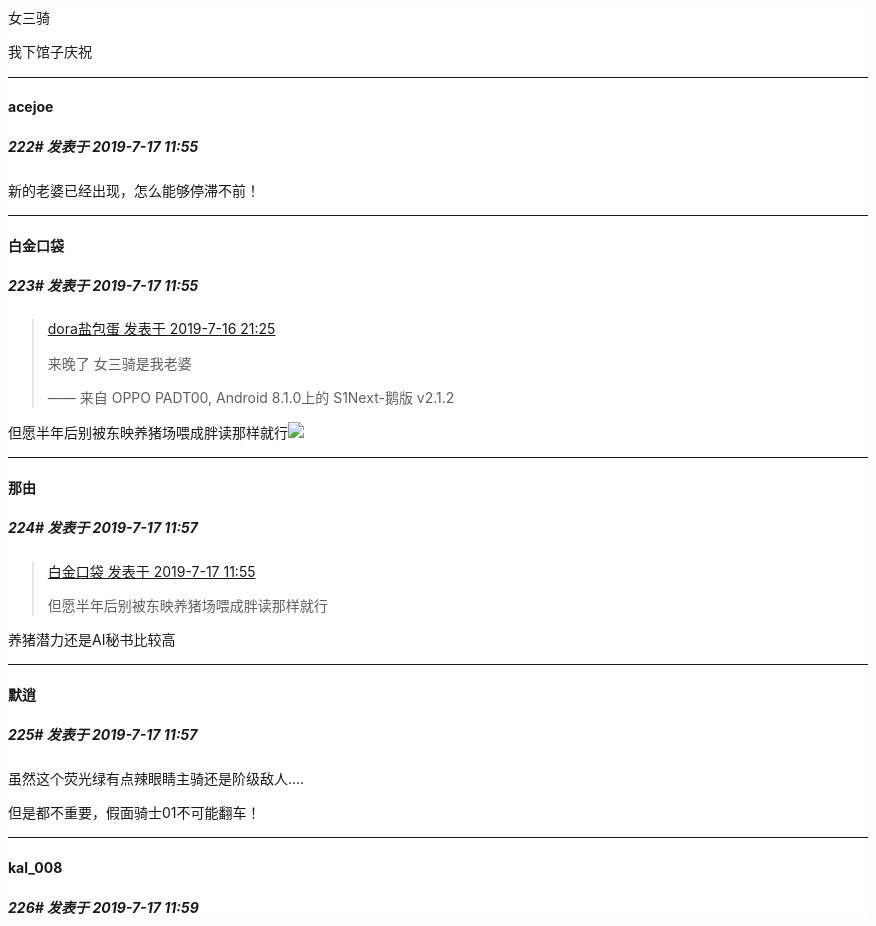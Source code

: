 
女三骑

我下馆子庆祝


-----

####  acejoe  
##### 222#       发表于 2019-7-17 11:55


新的老婆已经出现，怎么能够停滞不前！


-----

####  白金口袋  
##### 223#       发表于 2019-7-17 11:55


<blockquote><a href="httphttps://bbs.saraba1st.com/2b/forum.php?mod=redirect&amp;goto=findpost&amp;pid=44547834&amp;ptid=1831289" target="_blank">dora盐包蛋 发表于 2019-7-16 21:25</a>

来晚了 女三骑是我老婆


—— 来自 OPPO PADT00, Android 8.1.0上的 S1Next-鹅版 v2.1.2</blockquote>
但愿半年后别被东映养猪场喂成胖读那样就行<img src="https://static.saraba1st.com/image/smiley/face2017/068.png" referrerpolicy="no-referrer">


-----

####  那由  
##### 224#       发表于 2019-7-17 11:57


<blockquote><a href="httphttps://bbs.saraba1st.com/2b/forum.php?mod=redirect&amp;goto=findpost&amp;pid=44548379&amp;ptid=1831289" target="_blank">白金口袋 发表于 2019-7-17 11:55</a>

但愿半年后别被东映养猪场喂成胖读那样就行</blockquote>
养猪潜力还是AI秘书比较高


-----

####  默逍  
##### 225#       发表于 2019-7-17 11:57


虽然这个荧光绿有点辣眼睛主骑还是阶级敌人....

但是都不重要，假面骑士01不可能翻车！


-----

####  kal_008  
##### 226#       发表于 2019-7-17 11:59

